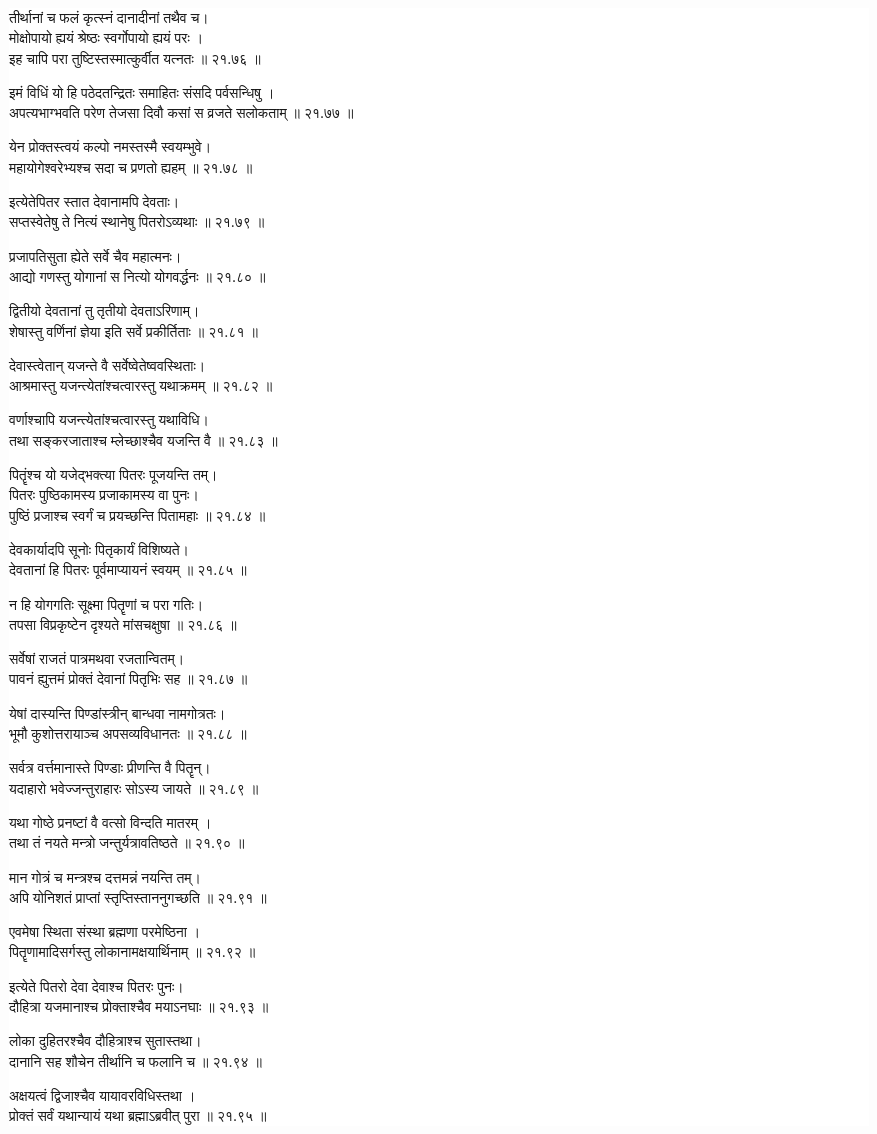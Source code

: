 तीर्थानां च फलं कृत्स्नं दानादीनां तथैव च।  
मोक्षोपायो ह्ययं श्रेष्ठः स्वर्गोपायो ह्ययं परः ।  
इह चापि परा तुष्टिस्तस्मात्कुर्वीत यत्नतः ॥ २१.७६ ॥  
  
इमं विधिं यो हि पठेदतन्द्रितः समाहितः संसदि पर्वसन्धिषु ।  
अपत्यभाग्भवति परेण तेजसा दिवौ कसां स व्रजते सलोकताम् ॥ २१.७७ ॥  
  
येन प्रोक्तस्त्वयं कल्पो नमस्तस्मै स्वयम्भुवे।  
महायोगेश्वरेभ्यश्च सदा च प्रणतो ह्यहम् ॥ २१.७८ ॥  
  
इत्येतेपितर स्तात देवानामपि देवताः।  
सप्तस्वेतेषु ते नित्यं स्थानेषु पितरोऽव्यथाः ॥ २१.७९ ॥  
  
प्रजापतिसुता ह्येते सर्वे चैव महात्मनः।  
आद्यो गणस्तु योगानां स नित्यो योगवर्द्धनः ॥ २१.८० ॥  
  
द्वितीयो देवतानां तु तृतीयो देवताऽरिणाम्।  
शेषास्तु वर्णिनां ज्ञेया इति सर्वे प्रकीर्तिताः ॥ २१.८१ ॥  
  
देवास्त्वेतान् यजन्ते वै सर्वेष्वेतेष्ववस्थिताः।  
आश्रमास्तु यजन्त्येतांश्चत्वारस्तु यथाक्रमम् ॥ २१.८२ ॥  
  
वर्णाश्चापि यजन्त्येतांश्चत्वारस्तु यथाविधि।  
तथा सङ्करजाताश्च म्लेच्छाश्चैव यजन्ति वै ॥ २१.८३ ॥  
  
पितॄंश्च यो यजेद्भक्त्या पितरः पूजयन्ति तम्।  
पितरः पुष्ठिकामस्य प्रजाकामस्य वा पुनः।  
पुष्ठिं प्रजाश्च स्वर्गं च प्रयच्छन्ति पितामहाः ॥ २१.८४ ॥  
  
देवकार्यादपि सूनोः पितृकार्यं विशिष्यते।  
देवतानां हि पितरः पूर्वमाप्यायनं स्वयम् ॥ २१.८५ ॥  
  
न हि योगगतिः सूक्ष्मा पितॄणां च परा गतिः।  
तपसा विप्रकृष्टेन दृश्यते मांसचक्षुषा ॥ २१.८६ ॥  
  
सर्वेषां राजतं पात्रमथवा रजतान्वितम्।  
पावनं ह्युत्तमं प्रोक्तं देवानां पितृभिः सह ॥ २१.८७ ॥  
  
येषां दास्यन्ति पिण्डांस्त्रीन् बान्धवा नामगोत्रतः।  
भूमौ कुशोत्तरायाञ्च अपसव्यविधानतः ॥ २१.८८ ॥  
  
सर्वत्र वर्त्तमानास्ते पिण्डाः प्रीणन्ति वै पितॄन्।  
यदाहारो भवेज्जन्तुराहारः सोऽस्य जायते ॥ २१.८९ ॥  
  
यथा गोष्ठे प्रनष्टां वै वत्सो विन्दति मातरम् ।  
तथा तं नयते मन्त्रो जन्तुर्यत्रावतिष्ठते ॥ २१.९० ॥  
  
मान गोत्रं च मन्त्रश्च दत्तमन्नं नयन्ति तम्।  
अपि योनिशतं प्राप्तां स्तृप्तिस्ताननुगच्छति ॥ २१.९१ ॥  
  
एवमेषा स्थिता संस्था ब्रह्मणा परमेष्ठिना ।  
पितॄणामादिसर्गस्तु लोकानामक्षयार्थिनाम् ॥ २१.९२ ॥  
  
इत्येते पितरो देवा देवाश्च पितरः पुनः।  
दौहित्रा यजमानाश्च प्रोक्ताश्चैव मयाऽनघाः ॥ २१.९३ ॥  
  
लोका दुहितरश्चैव दौहित्राश्च सुतास्तथा।  
दानानि सह शौचेन तीर्थानि च फलानि च ॥ २१.९४ ॥  
  
अक्षयत्वं द्विजाश्चैव यायावरविधिस्तथा ।  
प्रोक्तं सर्वं यथान्यायं यथा ब्रह्माऽब्रवीत् पुरा ॥ २१.९५ ॥  
  